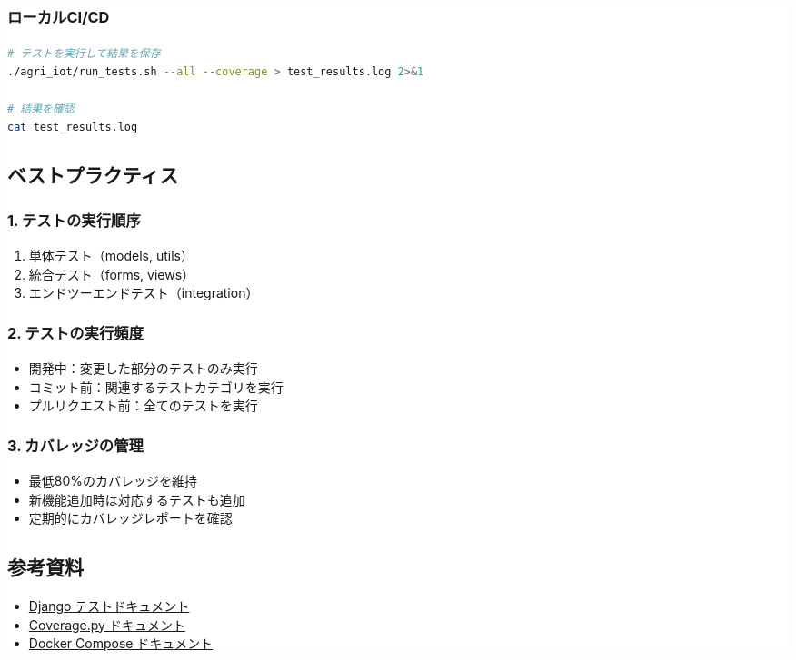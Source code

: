 ### ローカルCI/CD

```bash
# テストを実行して結果を保存
./agri_iot/run_tests.sh --all --coverage > test_results.log 2>&1

# 結果を確認
cat test_results.log
```

## ベストプラクティス

### 1. テストの実行順序

1. 単体テスト（models, utils）
2. 統合テスト（forms, views）
3. エンドツーエンドテスト（integration）

### 2. テストの実行頻度

- 開発中：変更した部分のテストのみ実行
- コミット前：関連するテストカテゴリを実行
- プルリクエスト前：全てのテストを実行

### 3. カバレッジの管理

- 最低80%のカバレッジを維持
- 新機能追加時は対応するテストも追加
- 定期的にカバレッジレポートを確認

## 参考資料

- [Django テストドキュメント](https://docs.djangoproject.com/en/stable/topics/testing/)
- [Coverage.py ドキュメント](https://coverage.readthedocs.io/)
- [Docker Compose ドキュメント](https://docs.docker.com/compose/) 